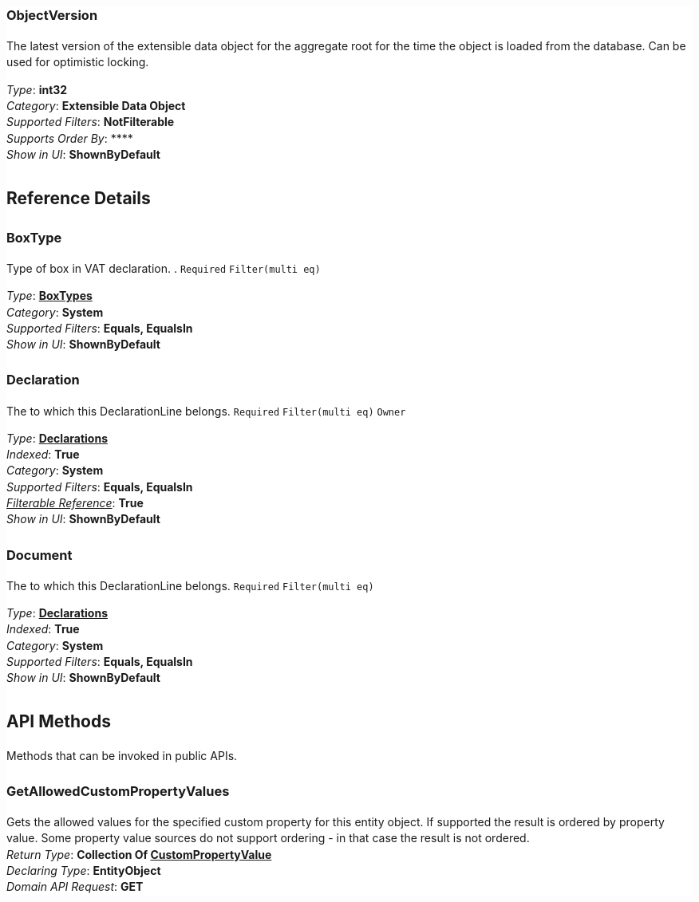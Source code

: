 ### ObjectVersion

The latest version of the extensible data object for the aggregate root for the time the object is loaded from the database. Can be used for optimistic locking.

_Type_: **int32**  
_Category_: **Extensible Data Object**  
_Supported Filters_: **NotFilterable**  
_Supports Order By_: ****  
_Show in UI_: **ShownByDefault**  


## Reference Details

### BoxType

Type of box in VAT declaration. . `Required` `Filter(multi eq)`

_Type_: **[BoxTypes](Finance.Vat.BoxTypes.md)**  
_Category_: **System**  
_Supported Filters_: **Equals, EqualsIn**  
_Show in UI_: **ShownByDefault**  

### Declaration

The <see cref="Declaration"/> to which this DeclarationLine belongs. `Required` `Filter(multi eq)` `Owner`

_Type_: **[Declarations](Finance.Vat.Declarations.md)**  
_Indexed_: **True**  
_Category_: **System**  
_Supported Filters_: **Equals, EqualsIn**  
_[Filterable Reference](https://docs.erp.net/dev/domain-api/filterable-references.html)_: **True**  
_Show in UI_: **ShownByDefault**  

### Document

The <see cref="Declaration"/> to which this DeclarationLine belongs. `Required` `Filter(multi eq)`

_Type_: **[Declarations](Finance.Vat.Declarations.md)**  
_Indexed_: **True**  
_Category_: **System**  
_Supported Filters_: **Equals, EqualsIn**  
_Show in UI_: **ShownByDefault**  


## API Methods

Methods that can be invoked in public APIs.

### GetAllowedCustomPropertyValues

Gets the allowed values for the specified custom property for this entity object.              If supported the result is ordered by property value. Some property value sources do not support ordering - in that case the result is not ordered.  
_Return Type_: **Collection Of [CustomPropertyValue](../data-types.md#general.custompropertyvalue)**  
_Declaring Type_: **EntityObject**  
_Domain API Request_: **GET**  

